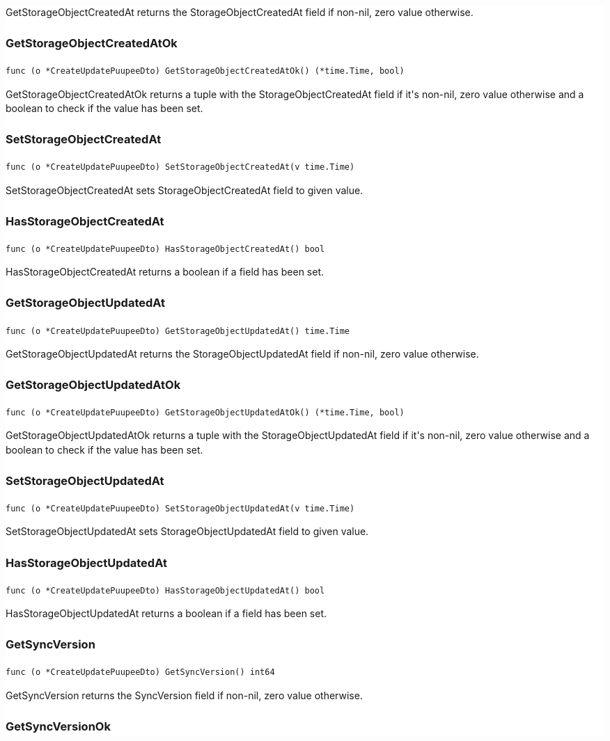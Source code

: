 GetStorageObjectCreatedAt returns the StorageObjectCreatedAt field if non-nil, zero value otherwise.

### GetStorageObjectCreatedAtOk

`func (o *CreateUpdatePuupeeDto) GetStorageObjectCreatedAtOk() (*time.Time, bool)`

GetStorageObjectCreatedAtOk returns a tuple with the StorageObjectCreatedAt field if it's non-nil, zero value otherwise
and a boolean to check if the value has been set.

### SetStorageObjectCreatedAt

`func (o *CreateUpdatePuupeeDto) SetStorageObjectCreatedAt(v time.Time)`

SetStorageObjectCreatedAt sets StorageObjectCreatedAt field to given value.

### HasStorageObjectCreatedAt

`func (o *CreateUpdatePuupeeDto) HasStorageObjectCreatedAt() bool`

HasStorageObjectCreatedAt returns a boolean if a field has been set.

### GetStorageObjectUpdatedAt

`func (o *CreateUpdatePuupeeDto) GetStorageObjectUpdatedAt() time.Time`

GetStorageObjectUpdatedAt returns the StorageObjectUpdatedAt field if non-nil, zero value otherwise.

### GetStorageObjectUpdatedAtOk

`func (o *CreateUpdatePuupeeDto) GetStorageObjectUpdatedAtOk() (*time.Time, bool)`

GetStorageObjectUpdatedAtOk returns a tuple with the StorageObjectUpdatedAt field if it's non-nil, zero value otherwise
and a boolean to check if the value has been set.

### SetStorageObjectUpdatedAt

`func (o *CreateUpdatePuupeeDto) SetStorageObjectUpdatedAt(v time.Time)`

SetStorageObjectUpdatedAt sets StorageObjectUpdatedAt field to given value.

### HasStorageObjectUpdatedAt

`func (o *CreateUpdatePuupeeDto) HasStorageObjectUpdatedAt() bool`

HasStorageObjectUpdatedAt returns a boolean if a field has been set.

### GetSyncVersion

`func (o *CreateUpdatePuupeeDto) GetSyncVersion() int64`

GetSyncVersion returns the SyncVersion field if non-nil, zero value otherwise.

### GetSyncVersionOk
